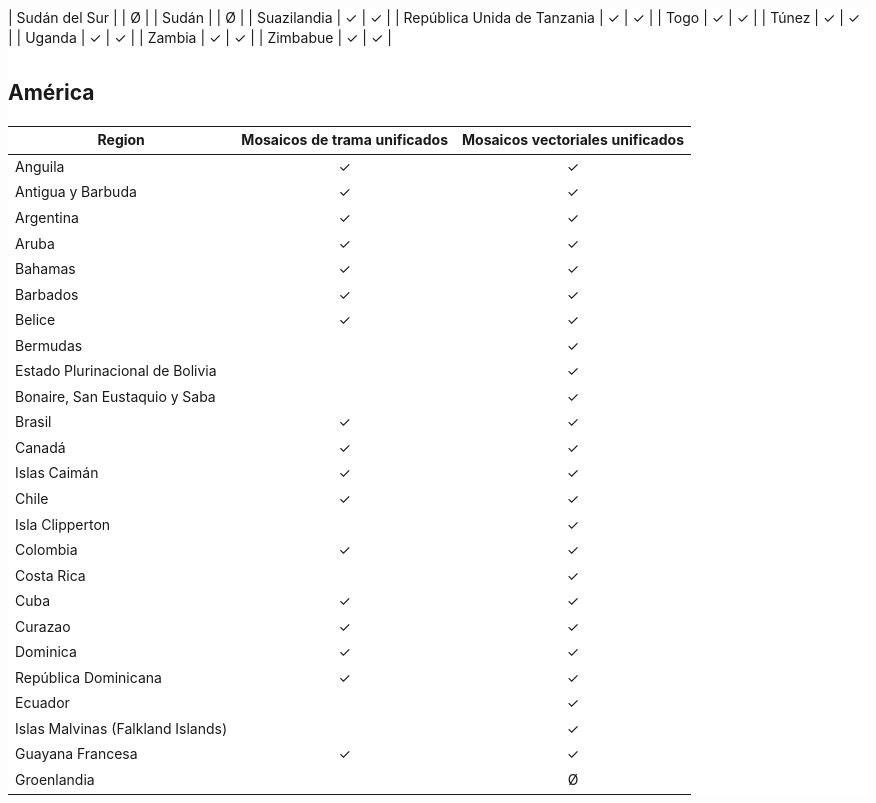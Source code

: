 | Sudán del Sur                      |   | Ø |
| Sudán                            |   | Ø |
| Suazilandia                        | ✓ | ✓ |
| República Unida de Tanzania      | ✓ | ✓ |
| Togo                             | ✓ | ✓ |
| Túnez                          | ✓ | ✓ |
| Uganda                           | ✓ | ✓ |
| Zambia                           | ✓ | ✓ |
| Zimbabue                         | ✓ | ✓ |

## <a name="americas"></a>América

| Region | Mosaicos de trama unificados | Mosaicos vectoriales unificados |
| ------ | :------------------: | :------------------: |
| Anguila                  | ✓ | ✓ |
| Antigua y Barbuda       | ✓ | ✓ |
| Argentina                 | ✓ | ✓ |
| Aruba                     | ✓ | ✓ |
| Bahamas                   | ✓ | ✓ |
| Barbados                  | ✓ | ✓ |
| Belice                    | ✓ | ✓ |
| Bermudas                   |   | ✓ |
| Estado Plurinacional de Bolivia |   | ✓ |
| Bonaire, San Eustaquio y Saba |   | ✓ |
| Brasil                    | ✓ | ✓ |
| Canadá                    | ✓ | ✓ |
| Islas Caimán            | ✓ | ✓ |
| Chile                     | ✓ | ✓ |
| Isla Clipperton         |   | ✓ |
| Colombia                  | ✓ | ✓ |
| Costa Rica                |   | ✓ |
| Cuba                      | ✓ | ✓ |
| Curazao                   | ✓ | ✓ |
| Dominica                  | ✓ | ✓ |
| República Dominicana        | ✓ | ✓ |
| Ecuador                   |   | ✓ |
| Islas Malvinas (Falkland Islands) |   | ✓ |
| Guayana Francesa             | ✓ | ✓ |
| Groenlandia                 |   | Ø |